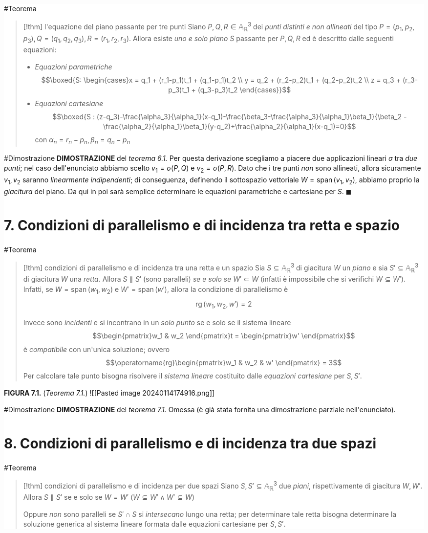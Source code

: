 #Teorema 
> [!thm] l'equazione del piano passante per tre punti
> Siano $P, Q, R \in \mathbb{A}^3_\mathbb{R}$ dei *punti distinti e non allineati* del tipo $P = (p_1, p_2, p_3), Q = (q_1, q_2, q_3), R = (r_1, r_2, r_3)$.
> Allora esiste *uno e solo piano* $S$ passante per $P, Q, R$ ed è descritto dalle seguenti equazioni:
> - *Equazioni parametriche*
> $$\boxed{S: \begin{cases}x = q_1 + (r_1-p_1)t_1 + (q_1-p_1)t_2 \\ y = q_2 + (r_2-p_2)t_1 + (q_2-p_2)t_2 \\ z = q_3 + (r_3-p_3)t_1 + (q_3-p_3)t_2 \end{cases}}$$
> - *Equazioni cartesiane*
> $$\boxed{S : (z-q_3)-\frac{\alpha_3}{\alpha_1}(x-q_1)-\frac{\beta_3-\frac{\alpha_3}{\alpha_1}\beta_1}{\beta_2 - \frac{\alpha_2}{\alpha_1}\beta_1}(y-q_2)+\frac{\alpha_2}{\alpha_1}(x-q_1)=0}$$
> con $\alpha_n = r_n-p_n, \beta_n = q_n-p_n$

#Dimostrazione 
**DIMOSTRAZIONE** del *teorema 6.1.*
Per questa derivazione scegliamo a piacere due applicazioni lineari $\sigma$ tra *due punti*; nel caso dell'enunciato abbiamo scelto $v_1 = \sigma(P, Q)$ e $v_2 = \sigma(P, R)$. Dato che i tre punti *non* sono allineati, allora sicuramente $v_1, v_2$ saranno *linearmente indipendenti*; di conseguenza, definendo il sottospazio vettoriale $W = \operatorname{span}(v_1, v_2)$, abbiamo proprio la *giacitura* del piano.
Da qui in poi sarà semplice determinare le equazioni parametriche e cartesiane per $S$. $\blacksquare$
# 7. Condizioni di parallelismo e di incidenza tra retta e spazio
#Teorema 
> [!thm] condizioni di parallelismo e di incidenza tra una retta e un spazio
> Sia $S \subseteq \mathbb{A}^3_\mathbb{R}$ di giacitura $W$ un *piano* e sia $S' \subseteq \mathbb{A}^3_\mathbb{R}$ di giacitura $W$ una *retta*.
> Allora $S \parallel S'$ (sono paralleli) *se e solo se* $W' \subset W$ (infatti è impossibile che si verifichi $W \subseteq W'$).
> Infatti, se $W = \operatorname{span}(w_1, w_2)$ e $W' = \operatorname{span}(w')$, allora la condizione di parallelismo è
> $$\operatorname{rg}(w_1, w_2, w') = 2$$
> 
> Invece sono *incidenti* e si incontrano in un *solo punto* se e solo se il sistema lineare
> $$\begin{pmatrix}w_1 & w_2 \end{pmatrix}t = \begin{pmatrix}w' \end{pmatrix}$$
> è *compatibile* con un'unica soluzione; ovvero
> $$\operatorname{rg}\begin{pmatrix}w_1 & w_2 & w' \end{pmatrix} = 3$$
> Per calcolare tale punto bisogna risolvere il *sistema lineare* costituito dalle *equazioni cartesiane* per $S, S'$.

**FIGURA 7.1.** (*Teorema 7.1.*)
![[Pasted image 20240114174916.png]]

#Dimostrazione 
**DIMOSTRAZIONE** del *teorema 7.1.*
Omessa (è già stata fornita una dimostrazione parziale nell'enunciato).
# 8. Condizioni di parallelismo e di incidenza tra due spazi
#Teorema 
> [!thm] condizioni di parallelismo e di incidenza per due spazi
> Siano $S, S' \subseteq \mathbb{A}^3_\mathbb{R}$ due *piani*, rispettivamente di giacitura $W, W'$.
> Allora $S \parallel S'$ se e solo se $W = W'$ ($W \subseteq W' \land W' \subseteq W$)
> 
> Oppure *non* sono paralleli se $S' \cap S$ si *intersecano* lungo una retta; per determinare tale retta bisogna determinare la soluzione generica al sistema lineare formata dalle equazioni cartesiane per $S, S'$.
